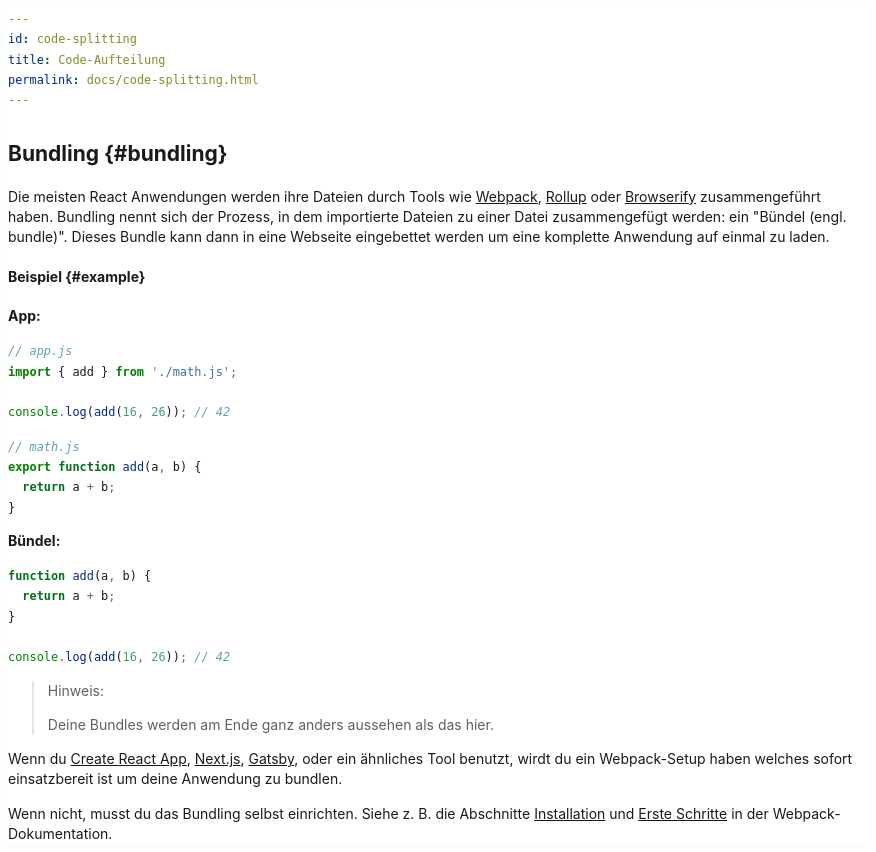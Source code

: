 ```yaml
---
id: code-splitting
title: Code-Aufteilung
permalink: docs/code-splitting.html
---
```


## Bundling {#bundling}

Die meisten React Anwendungen werden ihre Dateien durch Tools wie [Webpack](https://webpack.js.org/), [Rollup](https://rollupjs.org/) oder [Browserify](http://browserify.org/) zusammengeführt haben.
Bundling nennt sich der Prozess, in dem importierte Dateien zu einer Datei zusammengefügt werden: ein "Bündel (engl. bundle)". Dieses Bundle kann dann in eine Webseite eingebettet werden um eine komplette Anwendung auf einmal zu laden.

#### Beispiel {#example}

**App:**

```js
// app.js
import { add } from './math.js';

console.log(add(16, 26)); // 42
```

```js
// math.js
export function add(a, b) {
  return a + b;
}
```

**Bündel:**

```js
function add(a, b) {
  return a + b;
}

console.log(add(16, 26)); // 42
```

> Hinweis:
>
> Deine Bundles werden am Ende ganz anders aussehen als das hier.

Wenn du [Create React App](https://github.com/facebookincubator/create-react-app), [Next.js](https://github.com/zeit/next.js/), [Gatsby](https://www.gatsbyjs.org/), oder ein ähnliches Tool benutzt, wirdt du ein Webpack-Setup haben welches sofort einsatzbereit ist um deine Anwendung zu
bundlen.

Wenn nicht, musst du das Bundling selbst einrichten. Siehe z. B. die Abschnitte
[Installation](https://webpack.js.org/guides/installation/) und
[Erste Schritte](https://webpack.js.org/guides/getting-started/) in der
Webpack-Dokumentation.

